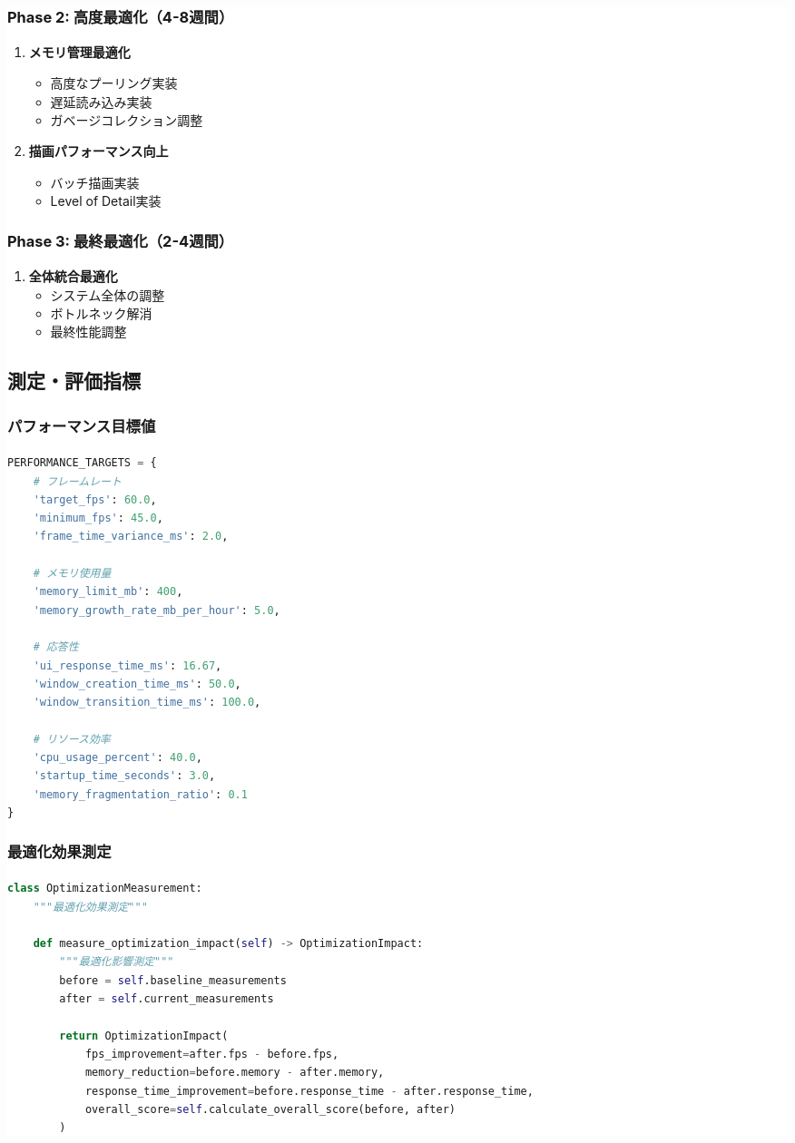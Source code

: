 ### Phase 2: 高度最適化（4-8週間）
1. **メモリ管理最適化**
   - 高度なプーリング実装
   - 遅延読み込み実装
   - ガベージコレクション調整

2. **描画パフォーマンス向上**
   - バッチ描画実装
   - Level of Detail実装

### Phase 3: 最終最適化（2-4週間）
1. **全体統合最適化**
   - システム全体の調整
   - ボトルネック解消
   - 最終性能調整

## 測定・評価指標

### パフォーマンス目標値
```python
PERFORMANCE_TARGETS = {
    # フレームレート
    'target_fps': 60.0,
    'minimum_fps': 45.0,
    'frame_time_variance_ms': 2.0,
    
    # メモリ使用量
    'memory_limit_mb': 400,
    'memory_growth_rate_mb_per_hour': 5.0,
    
    # 応答性
    'ui_response_time_ms': 16.67,
    'window_creation_time_ms': 50.0,
    'window_transition_time_ms': 100.0,
    
    # リソース効率
    'cpu_usage_percent': 40.0,
    'startup_time_seconds': 3.0,
    'memory_fragmentation_ratio': 0.1
}
```

### 最適化効果測定
```python
class OptimizationMeasurement:
    """最適化効果測定"""
    
    def measure_optimization_impact(self) -> OptimizationImpact:
        """最適化影響測定"""
        before = self.baseline_measurements
        after = self.current_measurements
        
        return OptimizationImpact(
            fps_improvement=after.fps - before.fps,
            memory_reduction=before.memory - after.memory,
            response_time_improvement=before.response_time - after.response_time,
            overall_score=self.calculate_overall_score(before, after)
        )
```
